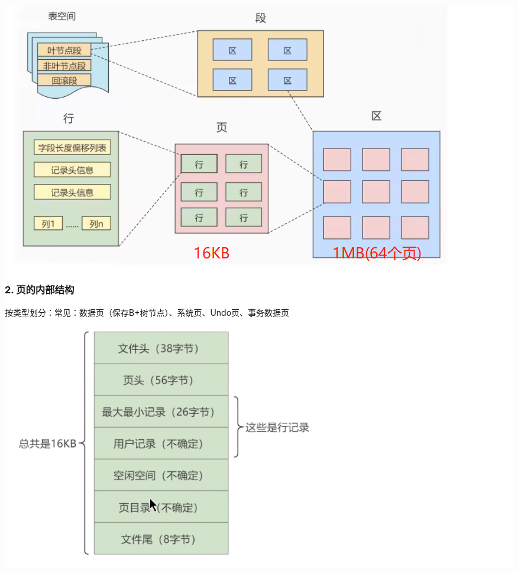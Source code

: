 ![image-20230805212115848](pic/04-mysql/image-20230805212115848.png)

### 2. 页的内部结构

按类型划分：常见：数据页（保存B+树节点）、系统页、Undo页、事务数据页

![image-20230805212452085](pic/04-mysql/image-20230805212452085.png)
